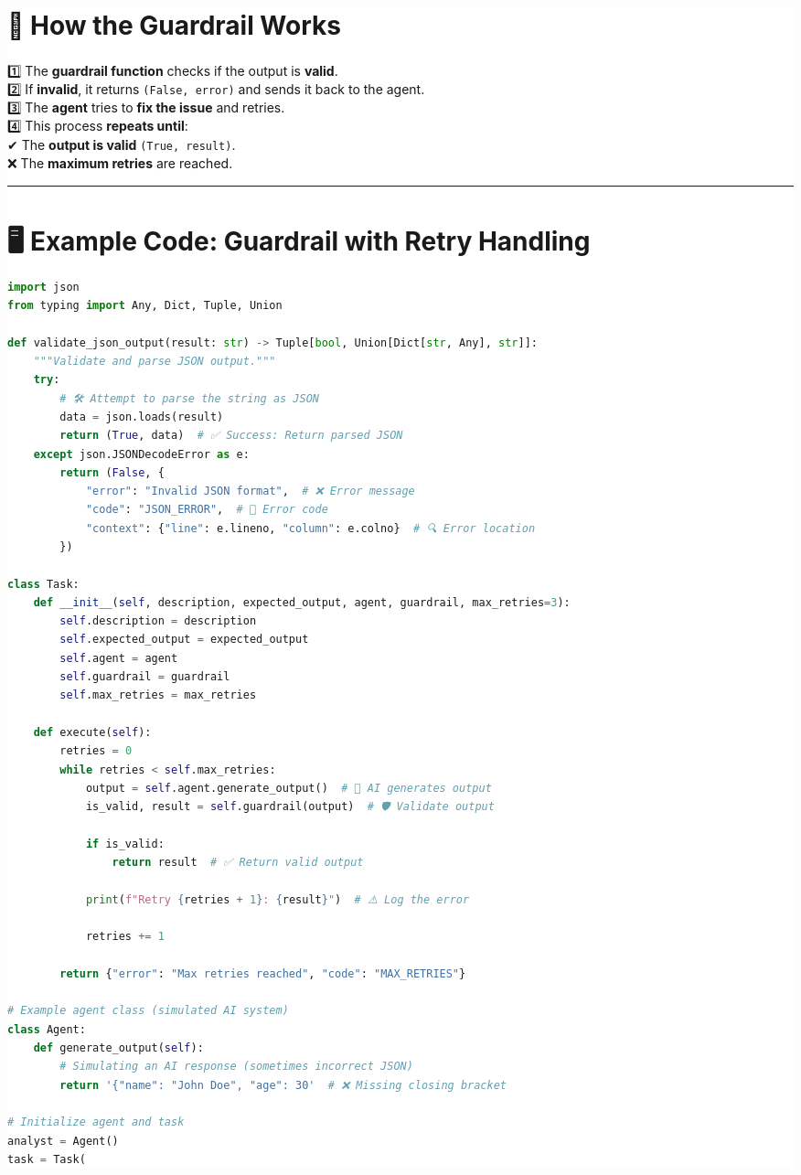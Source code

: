 
# 🔄 **How the Guardrail Works**  

1️⃣ The **guardrail function** checks if the output is **valid**.  
2️⃣ If **invalid**, it returns `(False, error)` and sends it back to the agent.  
3️⃣ The **agent** tries to **fix the issue** and retries.  
4️⃣ This process **repeats until**:  
   ✔ The **output is valid** `(True, result)`.  
   ❌ The **maximum retries** are reached.  

---

# 🖥 **Example Code: Guardrail with Retry Handling**  

```python
import json
from typing import Any, Dict, Tuple, Union

def validate_json_output(result: str) -> Tuple[bool, Union[Dict[str, Any], str]]:
    """Validate and parse JSON output."""
    try:
        # 🛠 Attempt to parse the string as JSON
        data = json.loads(result)
        return (True, data)  # ✅ Success: Return parsed JSON
    except json.JSONDecodeError as e:
        return (False, {
            "error": "Invalid JSON format",  # ❌ Error message
            "code": "JSON_ERROR",  # 🔢 Error code
            "context": {"line": e.lineno, "column": e.colno}  # 🔍 Error location
        })

class Task:
    def __init__(self, description, expected_output, agent, guardrail, max_retries=3):
        self.description = description
        self.expected_output = expected_output
        self.agent = agent
        self.guardrail = guardrail
        self.max_retries = max_retries

    def execute(self):
        retries = 0
        while retries < self.max_retries:
            output = self.agent.generate_output()  # 🔄 AI generates output
            is_valid, result = self.guardrail(output)  # 🛡️ Validate output

            if is_valid:
                return result  # ✅ Return valid output
            
            print(f"Retry {retries + 1}: {result}")  # ⚠️ Log the error
            
            retries += 1
        
        return {"error": "Max retries reached", "code": "MAX_RETRIES"}

# Example agent class (simulated AI system)
class Agent:
    def generate_output(self):
        # Simulating an AI response (sometimes incorrect JSON)
        return '{"name": "John Doe", "age": 30'  # ❌ Missing closing bracket

# Initialize agent and task
analyst = Agent()
task = Task(
```